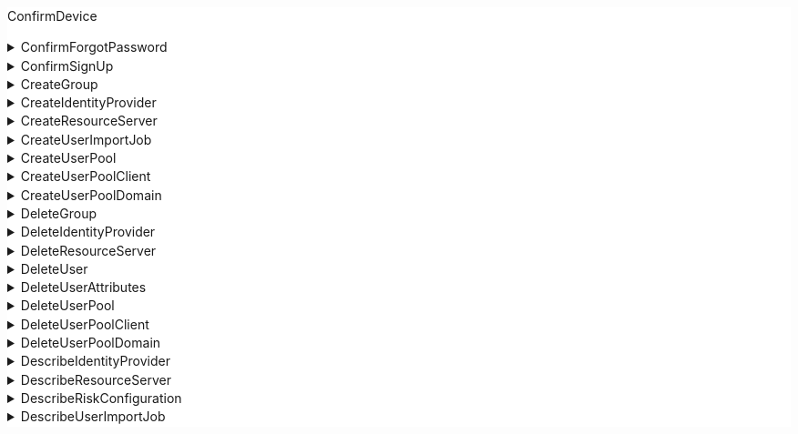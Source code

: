 ConfirmDevice
</summary></details>
<details><summary>
ConfirmForgotPassword
</summary></details>
<details><summary>
ConfirmSignUp
</summary></details>
<details><summary>
CreateGroup
</summary></details>
<details><summary>
CreateIdentityProvider
</summary></details>
<details><summary>
CreateResourceServer
</summary></details>
<details><summary>
CreateUserImportJob
</summary></details>
<details><summary>
CreateUserPool
</summary></details>
<details><summary>
CreateUserPoolClient
</summary></details>
<details><summary>
CreateUserPoolDomain
</summary></details>
<details><summary>
DeleteGroup
</summary></details>
<details><summary>
DeleteIdentityProvider
</summary></details>
<details><summary>
DeleteResourceServer
</summary></details>
<details><summary>
DeleteUser
</summary></details>
<details><summary>
DeleteUserAttributes
</summary></details>
<details><summary>
DeleteUserPool
</summary></details>
<details><summary>
DeleteUserPoolClient
</summary></details>
<details><summary>
DeleteUserPoolDomain
</summary></details>
<details><summary>
DescribeIdentityProvider
</summary></details>
<details><summary>
DescribeResourceServer
</summary></details>
<details><summary>
DescribeRiskConfiguration
</summary></details>
<details><summary>
DescribeUserImportJob